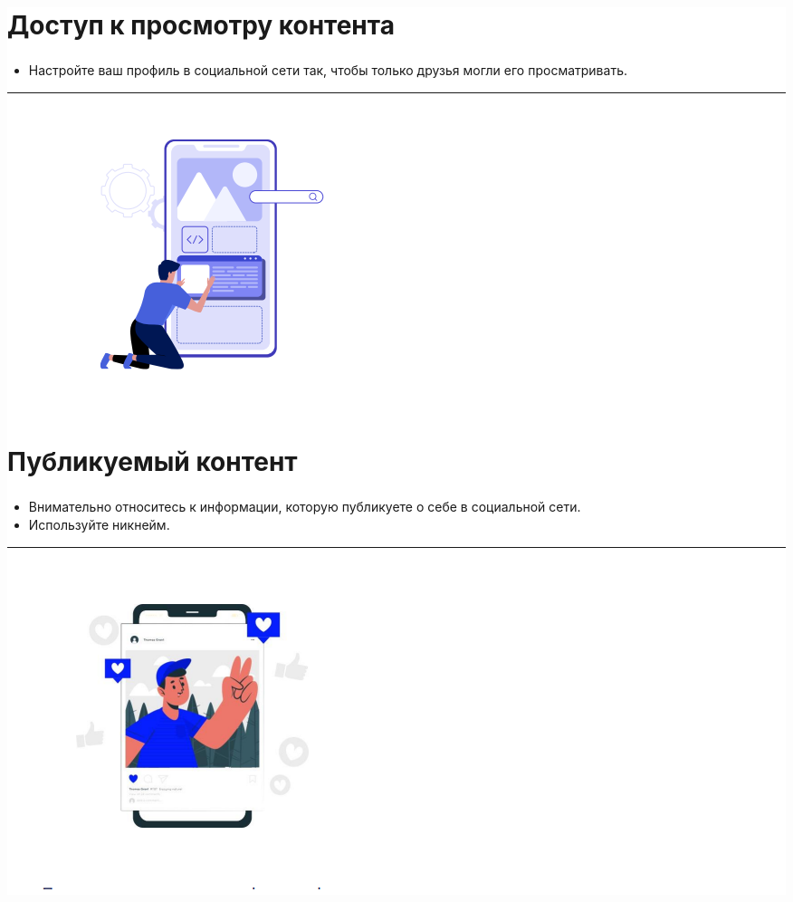 # Доступ к просмотру контента

* Настройте ваш профиль в социальной сети так, чтобы только друзья могли его просматривать. 

---

![bg left:50% 90%](img/s10.png)

# Публикуемый контент

* Внимательно относитесь к информации, которую публикуете о себе в социальной сети. 
* Используйте никнейм.

---

![bg right:50% 90%](img/s11.png)
